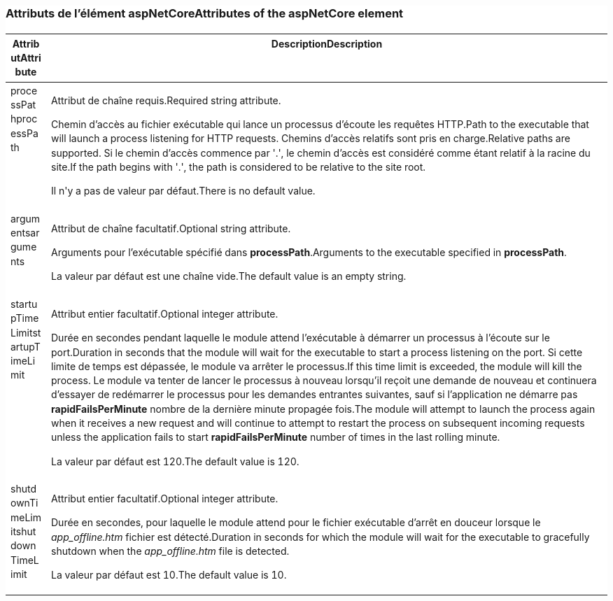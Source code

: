 ### <a name="attributes-of-the-aspnetcore-element"></a><span data-ttu-id="5711c-114">Attributs de l’élément aspNetCore</span><span class="sxs-lookup"><span data-stu-id="5711c-114">Attributes of the aspNetCore element</span></span>

| <span data-ttu-id="5711c-115">Attribut</span><span class="sxs-lookup"><span data-stu-id="5711c-115">Attribute</span></span> | <span data-ttu-id="5711c-116">Description</span><span class="sxs-lookup"><span data-stu-id="5711c-116">Description</span></span> |
| --- | --- |
| <span data-ttu-id="5711c-117">processPath</span><span class="sxs-lookup"><span data-stu-id="5711c-117">processPath</span></span> | <p><span data-ttu-id="5711c-118">Attribut de chaîne requis.</span><span class="sxs-lookup"><span data-stu-id="5711c-118">Required string attribute.</span></span></p><p><span data-ttu-id="5711c-119">Chemin d’accès au fichier exécutable qui lance un processus d’écoute les requêtes HTTP.</span><span class="sxs-lookup"><span data-stu-id="5711c-119">Path to the executable that will launch a process listening for HTTP requests.</span></span> <span data-ttu-id="5711c-120">Chemins d’accès relatifs sont pris en charge.</span><span class="sxs-lookup"><span data-stu-id="5711c-120">Relative paths are supported.</span></span> <span data-ttu-id="5711c-121">Si le chemin d’accès commence par '.', le chemin d’accès est considéré comme étant relatif à la racine du site.</span><span class="sxs-lookup"><span data-stu-id="5711c-121">If the path begins with '.', the path is considered to be relative to the site root.</span></span></p><p><span data-ttu-id="5711c-122">Il n'y a pas de valeur par défaut.</span><span class="sxs-lookup"><span data-stu-id="5711c-122">There is no default value.</span></span></p> |
| <span data-ttu-id="5711c-123">arguments</span><span class="sxs-lookup"><span data-stu-id="5711c-123">arguments</span></span> | <p><span data-ttu-id="5711c-124">Attribut de chaîne facultatif.</span><span class="sxs-lookup"><span data-stu-id="5711c-124">Optional string attribute.</span></span></p><p><span data-ttu-id="5711c-125">Arguments pour l’exécutable spécifié dans **processPath**.</span><span class="sxs-lookup"><span data-stu-id="5711c-125">Arguments to the executable specified in **processPath**.</span></span></p><p><span data-ttu-id="5711c-126">La valeur par défaut est une chaîne vide.</span><span class="sxs-lookup"><span data-stu-id="5711c-126">The default value is an empty string.</span></span></p> |
| <span data-ttu-id="5711c-127">startupTimeLimit</span><span class="sxs-lookup"><span data-stu-id="5711c-127">startupTimeLimit</span></span> | <p><span data-ttu-id="5711c-128">Attribut entier facultatif.</span><span class="sxs-lookup"><span data-stu-id="5711c-128">Optional integer attribute.</span></span></p><p><span data-ttu-id="5711c-129">Durée en secondes pendant laquelle le module attend l’exécutable à démarrer un processus à l’écoute sur le port.</span><span class="sxs-lookup"><span data-stu-id="5711c-129">Duration in seconds that the module will wait for the executable to start a process listening on the port.</span></span> <span data-ttu-id="5711c-130">Si cette limite de temps est dépassée, le module va arrêter le processus.</span><span class="sxs-lookup"><span data-stu-id="5711c-130">If this time limit is exceeded, the module will kill the process.</span></span> <span data-ttu-id="5711c-131">Le module va tenter de lancer le processus à nouveau lorsqu’il reçoit une demande de nouveau et continuera d’essayer de redémarrer le processus pour les demandes entrantes suivantes, sauf si l’application ne démarre pas **rapidFailsPerMinute** nombre de la dernière minute propagée fois.</span><span class="sxs-lookup"><span data-stu-id="5711c-131">The module will attempt to launch the process again when it receives a new request and will continue to attempt to restart the process on subsequent incoming requests unless the application fails to start **rapidFailsPerMinute** number of times in the last rolling minute.</span></span></p><p><span data-ttu-id="5711c-132">La valeur par défaut est 120.</span><span class="sxs-lookup"><span data-stu-id="5711c-132">The default value is 120.</span></span></p> |
| <span data-ttu-id="5711c-133">shutdownTimeLimit</span><span class="sxs-lookup"><span data-stu-id="5711c-133">shutdownTimeLimit</span></span> | <p><span data-ttu-id="5711c-134">Attribut entier facultatif.</span><span class="sxs-lookup"><span data-stu-id="5711c-134">Optional integer attribute.</span></span></p><p><span data-ttu-id="5711c-135">Durée en secondes, pour laquelle le module attend pour le fichier exécutable d’arrêt en douceur lorsque le *app_offline.htm* fichier est détecté.</span><span class="sxs-lookup"><span data-stu-id="5711c-135">Duration in seconds for which the module will wait for the executable to gracefully shutdown when the *app_offline.htm* file is detected.</span></span></p><p><span data-ttu-id="5711c-136">La valeur par défaut est 10.</span><span class="sxs-lookup"><span data-stu-id="5711c-136">The default value is 10.</span></span></p> |